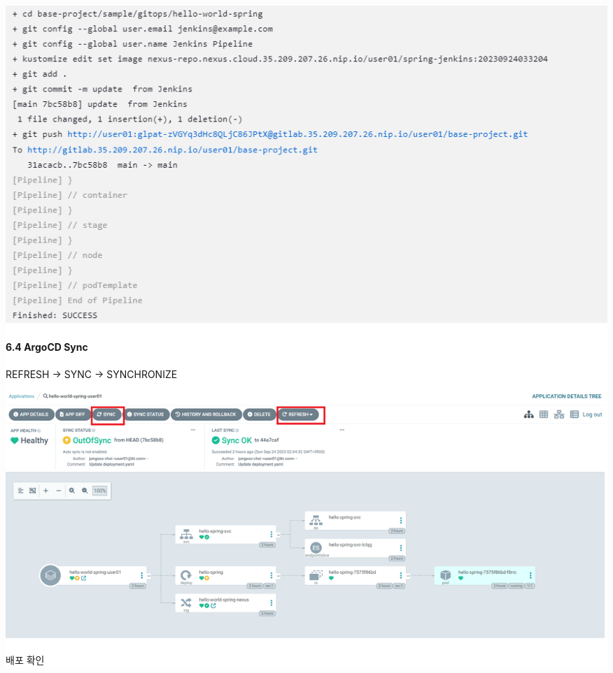 ![image-20230924033608768](asset/argocd/image-20230924033608768.png)

#### 6.4 ArgoCD Sync 

REFRESH -> SYNC -> SYNCHRONIZE

![image-20230924033722820](asset/argocd/image-20230924033722820.png)



배포 확인
